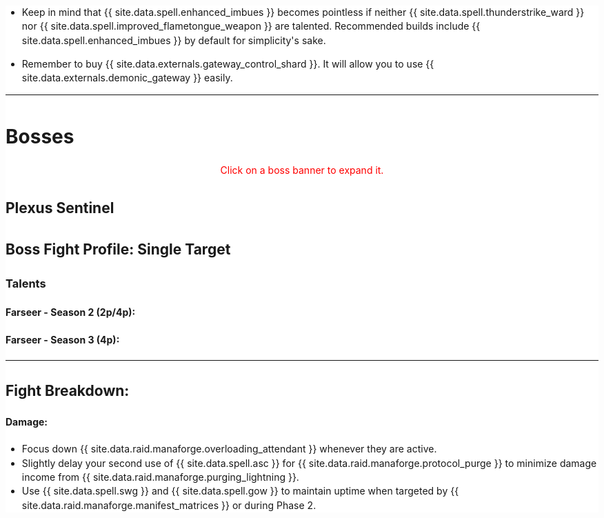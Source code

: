 - Keep in mind that {{ site.data.spell.enhanced_imbues }} becomes pointless if neither {{ site.data.spell.thunderstrike_ward }} nor {{ site.data.spell.improved_flametongue_weapon }} are talented. Recommended builds include {{ site.data.spell.enhanced_imbues }} by default for simplicity's sake.

- Remember to buy {{ site.data.externals.gateway_control_shard }}. It will allow you to use {{ site.data.externals.demonic_gateway }} easily.

<hr>

# Bosses

<p style="color:red" align="center">Click on a boss banner to expand it.</p>

<div class="dungeon-accordion">
<div id="accordion">
<div class="card">
<div class="card-header" id="plexus_sentinel">
<div data-toggle="collapse" data-target="#plexus_sentinel-collapse" aria-expanded="true" aria-controls="plexus_sentinel-collapse" class="raid-header manaforge_omega1"><h2>Plexus Sentinel</h2></div>
</div>
<div id="plexus_sentinel-collapse" class="collapse" aria-labelledby="plexus_sentinel" data-parent="#accordion">
<div class="card-body" markdown="1">

## Boss Fight Profile: Single Target

### Talents

#### Farseer - Season 2 (2p/4p):

<div class="iframe-holder">
<iframe src="https://www.raidbots.com/simbot/render/talents/CYQAAAAAAAAAAAAAAAAAAAAAAAAAAAAMbzy2MjZGzysMGMYmBAAAAwiZ2gBMgZjJkZBAYZamZY2WMzMNmxMzGWmZMYMMLjZmZmhZ2AA?width=630&level=80" frameborder="0" width="630px" height="100%">
</iframe>
</div>

#### Farseer - Season 3 (4p):

<div class="iframe-holder">
<iframe src="https://www.raidbots.com/simbot/render/talents/CYQAAAAAAAAAAAAAAAAAAAAAAAAAAAAMbzy2MjZGzysMGMYmBAAAAwiZWgBMgZjJkZBAYZamZY2WMzMNmxMzGWmZMYMMLjZGzMmZ2AA?width=630&level=80" frameborder="0" width="630px" height="100%">
</iframe>
</div>

<hr>

## Fight Breakdown:

#### Damage:
* Focus down {{ site.data.raid.manaforge.overloading_attendant }} whenever they are active.
* Slightly delay your second use of {{ site.data.spell.asc }} for {{ site.data.raid.manaforge.protocol_purge }} to minimize damage income from {{ site.data.raid.manaforge.purging_lightning }}.
* Use {{ site.data.spell.swg }} and {{ site.data.spell.gow }} to maintain uptime when targeted by {{ site.data.raid.manaforge.manifest_matrices }} or during Phase 2.
